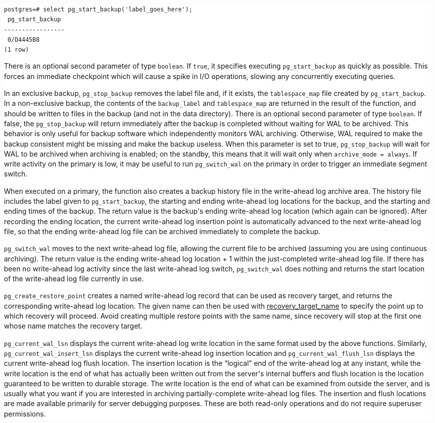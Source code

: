 ```text
postgres=# select pg_start_backup('label_goes_here');
 pg_start_backup
-----------------
 0/D4445B8
(1 row)
```

There is an optional second parameter of type `boolean`. If `true`, it specifies executing `pg_start_backup` as quickly as possible. This forces an immediate checkpoint which will cause a spike in I/O operations, slowing any concurrently executing queries.

In an exclusive backup, `pg_stop_backup` removes the label file and, if it exists, the `tablespace_map` file created by `pg_start_backup`. In a non-exclusive backup, the contents of the `backup_label` and `tablespace_map` are returned in the result of the function, and should be written to files in the backup \(and not in the data directory\). There is an optional second parameter of type `boolean`. If false, the `pg_stop_backup` will return immediately after the backup is completed without waiting for WAL to be archived. This behavior is only useful for backup software which independently monitors WAL archiving. Otherwise, WAL required to make the backup consistent might be missing and make the backup useless. When this parameter is set to true, `pg_stop_backup` will wait for WAL to be archived when archiving is enabled; on the standby, this means that it will wait only when `archive_mode = always`. If write activity on the primary is low, it may be useful to run `pg_switch_wal` on the primary in order to trigger an immediate segment switch.

When executed on a primary, the function also creates a backup history file in the write-ahead log archive area. The history file includes the label given to `pg_start_backup`, the starting and ending write-ahead log locations for the backup, and the starting and ending times of the backup. The return value is the backup's ending write-ahead log location \(which again can be ignored\). After recording the ending location, the current write-ahead log insertion point is automatically advanced to the next write-ahead log file, so that the ending write-ahead log file can be archived immediately to complete the backup.

`pg_switch_wal` moves to the next write-ahead log file, allowing the current file to be archived \(assuming you are using continuous archiving\). The return value is the ending write-ahead log location + 1 within the just-completed write-ahead log file. If there has been no write-ahead log activity since the last write-ahead log switch, `pg_switch_wal` does nothing and returns the start location of the write-ahead log file currently in use.

`pg_create_restore_point` creates a named write-ahead log record that can be used as recovery target, and returns the corresponding write-ahead log location. The given name can then be used with [recovery\_target\_name](https://www.postgresql.org/docs/10/static/recovery-target-settings.html#RECOVERY-TARGET-NAME) to specify the point up to which recovery will proceed. Avoid creating multiple restore points with the same name, since recovery will stop at the first one whose name matches the recovery target.

`pg_current_wal_lsn` displays the current write-ahead log write location in the same format used by the above functions. Similarly, `pg_current_wal_insert_lsn` displays the current write-ahead log insertion location and `pg_current_wal_flush_lsn` displays the current write-ahead log flush location. The insertion location is the “logical” end of the write-ahead log at any instant, while the write location is the end of what has actually been written out from the server's internal buffers and flush location is the location guaranteed to be written to durable storage. The write location is the end of what can be examined from outside the server, and is usually what you want if you are interested in archiving partially-complete write-ahead log files. The insertion and flush locations are made available primarily for server debugging purposes. These are both read-only operations and do not require superuser permissions.

